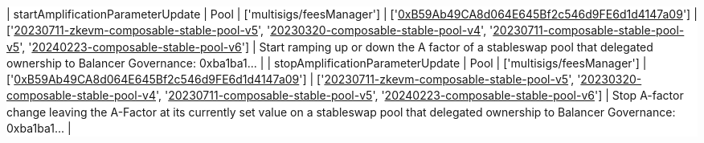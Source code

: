 | startAmplificationParameterUpdate | Pool                           | ['multisigs/feesManager']                                                                  | ['[0xB59Ab49CA8d064E645Bf2c546d9FE6d1d4147a09](https://zkevm.polygonscan.com//address/0xB59Ab49CA8d064E645Bf2c546d9FE6d1d4147a09)']                                                                                                                                    | ['[20230711-zkevm-composable-stable-pool-v5](https://github.com/balancer/balancer-deployments/blob/master/tasks/20230711-zkevm-composable-stable-pool-v5)', '[20230320-composable-stable-pool-v4](https://github.com/balancer/balancer-deployments/blob/master/tasks/20230320-composable-stable-pool-v4)', '[20230711-composable-stable-pool-v5](https://github.com/balancer/balancer-deployments/blob/master/tasks/20230711-composable-stable-pool-v5)', '[20240223-composable-stable-pool-v6](https://github.com/balancer/balancer-deployments/blob/master/tasks/20240223-composable-stable-pool-v6)']                                                                                                                                                                                                                                                                                                                                                                                                                                                                                                                                                                                                                                                                                                                                                                                                                   | Start ramping up or down the A factor of a stableswap pool that delegated ownership to Balancer Governance: 0xba1ba1...                                                                                                                                          |
| stopAmplificationParameterUpdate  | Pool                           | ['multisigs/feesManager']                                                                  | ['[0xB59Ab49CA8d064E645Bf2c546d9FE6d1d4147a09](https://zkevm.polygonscan.com//address/0xB59Ab49CA8d064E645Bf2c546d9FE6d1d4147a09)']                                                                                                                                    | ['[20230711-zkevm-composable-stable-pool-v5](https://github.com/balancer/balancer-deployments/blob/master/tasks/20230711-zkevm-composable-stable-pool-v5)', '[20230320-composable-stable-pool-v4](https://github.com/balancer/balancer-deployments/blob/master/tasks/20230320-composable-stable-pool-v4)', '[20230711-composable-stable-pool-v5](https://github.com/balancer/balancer-deployments/blob/master/tasks/20230711-composable-stable-pool-v5)', '[20240223-composable-stable-pool-v6](https://github.com/balancer/balancer-deployments/blob/master/tasks/20240223-composable-stable-pool-v6)']                                                                                                                                                                                                                                                                                                                                                                                                                                                                                                                                                                                                                                                                                                                                                                                                                   | Stop A-factor change leaving the A-Factor at its currently set value on a stableswap pool that delegated ownership to Balancer Governance: 0xba1ba1...                                                                                                           |